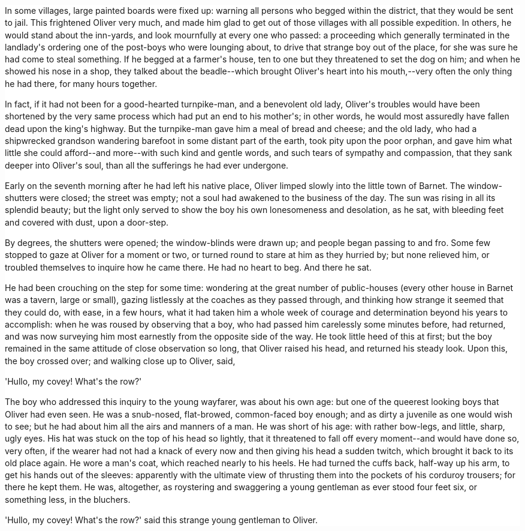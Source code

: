 In some villages, large painted boards were fixed up: warning all persons who begged within the district, that they would be sent to jail. This frightened Oliver very much, and made him glad to get out of those villages with all possible expedition. In others, he would stand about the inn-yards, and look mournfully at every one who passed: a proceeding which generally terminated in the landlady's ordering one of the post-boys who were lounging about, to drive that strange boy out of the place, for she was sure he had come to steal something. If he begged at a farmer's house, ten to one but they threatened to set the dog on him; and when he showed his nose in a shop, they talked about the beadle--which brought Oliver's heart into his mouth,--very often the only thing he had there, for many hours together. 

In fact, if it had not been for a good-hearted turnpike-man, and a benevolent old lady, Oliver's troubles would have been shortened by the very same process which had put an end to his mother's; in other words, he would most assuredly have fallen dead upon the king's highway. But the turnpike-man gave him a meal of bread and cheese; and the old lady, who had a shipwrecked grandson wandering barefoot in some distant part of the earth, took pity upon the poor orphan, and gave him what little she could afford--and more--with such kind and gentle words, and such tears of sympathy and compassion, that they sank deeper into Oliver's soul, than all the sufferings he had ever undergone. 

Early on the seventh morning after he had left his native place, Oliver limped slowly into the little town of Barnet. The window-shutters were closed; the street was empty; not a soul had awakened to the business of the day. The sun was rising in all its splendid beauty; but the light only served to show the boy his own lonesomeness and desolation, as he sat, with bleeding feet and covered with dust, upon a door-step. 

By degrees, the shutters were opened; the window-blinds were drawn up; and people began passing to and fro. Some few stopped to gaze at Oliver for a moment or two, or turned round to stare at him as they hurried by; but none relieved him, or troubled themselves to inquire how he came there. He had no heart to beg. And there he sat. 

He had been crouching on the step for some time: wondering at the great number of public-houses (every other house in Barnet was a tavern, large or small), gazing listlessly at the coaches as they passed through, and thinking how strange it seemed that they could do, with ease, in a few hours, what it had taken him a whole week of courage and determination beyond his years to accomplish: when he was roused by observing that a boy, who had passed him carelessly some minutes before, had returned, and was now surveying him most earnestly from the opposite side of the way. He took little heed of this at first; but the boy remained in the same attitude of close observation so long, that Oliver raised his head, and returned his steady look. Upon this, the boy crossed over; and walking close up to Oliver, said, 

'Hullo, my covey! What's the row?' 

The boy who addressed this inquiry to the young wayfarer, was about his own age: but one of the queerest looking boys that Oliver had even seen. He was a snub-nosed, flat-browed, common-faced boy enough; and as dirty a juvenile as one would wish to see; but he had about him all the airs and manners of a man. He was short of his age: with rather bow-legs, and little, sharp, ugly eyes. His hat was stuck on the top of his head so lightly, that it threatened to fall off every moment--and would have done so, very often, if the wearer had not had a knack of every now and then giving his head a sudden twitch, which brought it back to its old place again. He wore a man's coat, which reached nearly to his heels. He had turned the cuffs back, half-way up his arm, to get his hands out of the sleeves: apparently with the ultimate view of thrusting them into the pockets of his corduroy trousers; for there he kept them. He was, altogether, as roystering and swaggering a young gentleman as ever stood four feet six, or something less, in the bluchers.

'Hullo, my covey! What's the row?' said this strange young gentleman to Oliver. 
